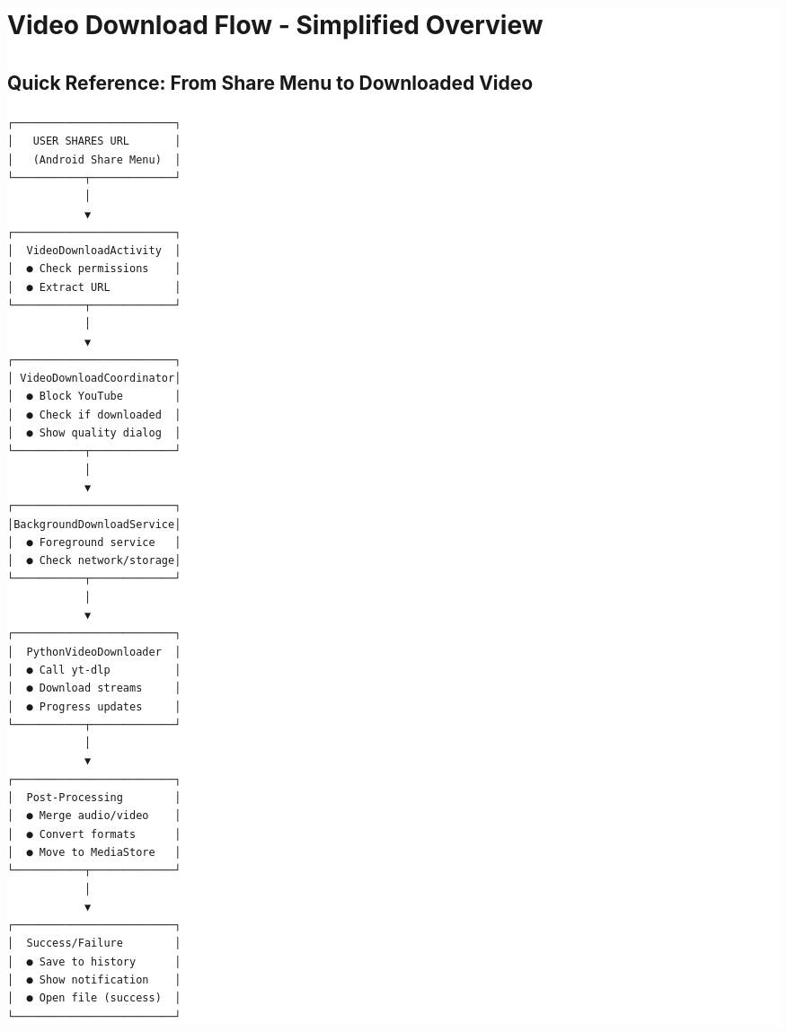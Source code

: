 # Video Download Flow - Simplified Overview

## Quick Reference: From Share Menu to Downloaded Video

```
┌─────────────────────────┐
│   USER SHARES URL       │
│   (Android Share Menu)  │
└───────────┬─────────────┘
            │
            ▼
┌─────────────────────────┐
│  VideoDownloadActivity  │
│  ● Check permissions    │
│  ● Extract URL          │
└───────────┬─────────────┘
            │
            ▼
┌─────────────────────────┐
│ VideoDownloadCoordinator│
│  ● Block YouTube        │
│  ● Check if downloaded  │
│  ● Show quality dialog  │
└───────────┬─────────────┘
            │
            ▼
┌─────────────────────────┐
│BackgroundDownloadService│
│  ● Foreground service   │
│  ● Check network/storage│
└───────────┬─────────────┘
            │
            ▼
┌─────────────────────────┐
│  PythonVideoDownloader  │
│  ● Call yt-dlp          │
│  ● Download streams     │
│  ● Progress updates     │
└───────────┬─────────────┘
            │
            ▼
┌─────────────────────────┐
│  Post-Processing        │
│  ● Merge audio/video    │
│  ● Convert formats      │
│  ● Move to MediaStore   │
└───────────┬─────────────┘
            │
            ▼
┌─────────────────────────┐
│  Success/Failure        │
│  ● Save to history      │
│  ● Show notification    │
│  ● Open file (success)  │
└─────────────────────────┘
```
